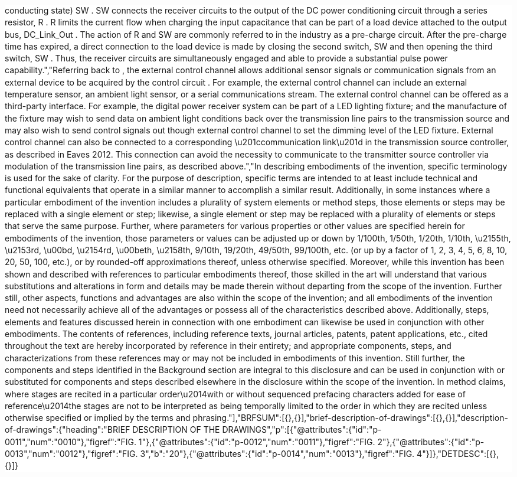 conducting state) SW . SW  connects the receiver circuits  to the output of the DC power conditioning circuit  through a series resistor, R . R  limits the current flow when charging the input capacitance that can be part of a load device  attached to the output bus, DC_Link_Out . The action of R  and SW  are commonly referred to in the industry as a pre-charge circuit. After the pre-charge time has expired, a direct connection to the load device  is made by closing the second switch, SW  and then opening the third switch, SW . Thus, the receiver circuits  are simultaneously engaged and able to provide a substantial pulse power capability.","Referring back to , the external control channel  allows additional sensor signals or communication signals from an external device to be acquired by the control circuit . For example, the external control channel  can include an external temperature sensor, an ambient light sensor, or a serial communications stream. The external control channel  can be offered as a third-party interface. For example, the digital power receiver system  can be part of a LED lighting fixture; and the manufacture of the fixture may wish to send data on ambient light conditions back over the transmission line pairs to the transmission source  and may also wish to send control signals out though external control channel  to set the dimming level of the LED fixture. External control channel  can also be connected to a corresponding \u201ccommunication link\u201d in the transmission source controller, as described in Eaves 2012. This connection can avoid the necessity to communicate to the transmitter source controller via modulation of the transmission line pairs, as described above.","In describing embodiments of the invention, specific terminology is used for the sake of clarity. For the purpose of description, specific terms are intended to at least include technical and functional equivalents that operate in a similar manner to accomplish a similar result. Additionally, in some instances where a particular embodiment of the invention includes a plurality of system elements or method steps, those elements or steps may be replaced with a single element or step; likewise, a single element or step may be replaced with a plurality of elements or steps that serve the same purpose. Further, where parameters for various properties or other values are specified herein for embodiments of the invention, those parameters or values can be adjusted up or down by 1\/100th, 1\/50th, 1\/20th, 1\/10th, \u2155th, \u2153rd, \u00bd, \u2154rd, \u00beth, \u2158th, 9\/10th, 19\/20th, 49\/50th, 99\/100th, etc. (or up by a factor of 1, 2, 3, 4, 5, 6, 8, 10, 20, 50, 100, etc.), or by rounded-off approximations thereof, unless otherwise specified. Moreover, while this invention has been shown and described with references to particular embodiments thereof, those skilled in the art will understand that various substitutions and alterations in form and details may be made therein without departing from the scope of the invention. Further still, other aspects, functions and advantages are also within the scope of the invention; and all embodiments of the invention need not necessarily achieve all of the advantages or possess all of the characteristics described above. Additionally, steps, elements and features discussed herein in connection with one embodiment can likewise be used in conjunction with other embodiments. The contents of references, including reference texts, journal articles, patents, patent applications, etc., cited throughout the text are hereby incorporated by reference in their entirety; and appropriate components, steps, and characterizations from these references may or may not be included in embodiments of this invention. Still further, the components and steps identified in the Background section are integral to this disclosure and can be used in conjunction with or substituted for components and steps described elsewhere in the disclosure within the scope of the invention. In method claims, where stages are recited in a particular order\u2014with or without sequenced prefacing characters added for ease of reference\u2014the stages are not to be interpreted as being temporally limited to the order in which they are recited unless otherwise specified or implied by the terms and phrasing."],"BRFSUM":[{},{}],"brief-description-of-drawings":[{},{}],"description-of-drawings":{"heading":"BRIEF DESCRIPTION OF THE DRAWINGS","p":[{"@attributes":{"id":"p-0011","num":"0010"},"figref":"FIG. 1"},{"@attributes":{"id":"p-0012","num":"0011"},"figref":"FIG. 2"},{"@attributes":{"id":"p-0013","num":"0012"},"figref":"FIG. 3","b":"20"},{"@attributes":{"id":"p-0014","num":"0013"},"figref":"FIG. 4"}]},"DETDESC":[{},{}]}
